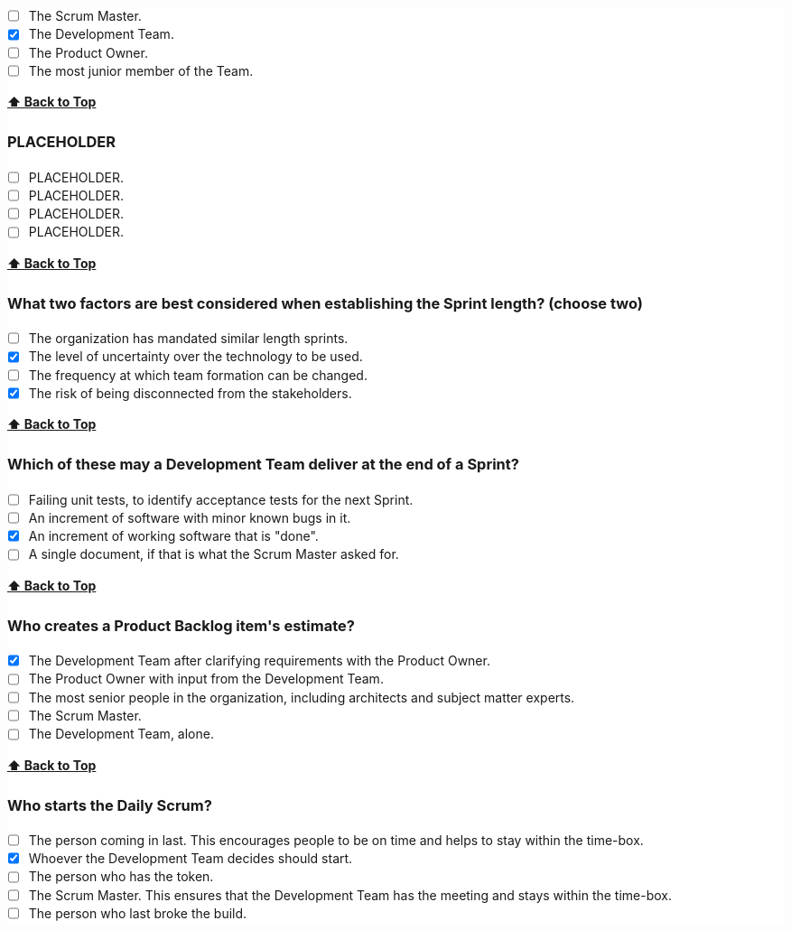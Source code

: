 -   [ ] The Scrum Master.
-   [x] The Development Team.
-   [ ] The Product Owner.
-   [ ] The most junior member of the Team.

**[⬆ Back to Top](#table-of-contents)**

### PLACEHOLDER

-   [ ] PLACEHOLDER.
-   [ ] PLACEHOLDER.
-   [ ] PLACEHOLDER.
-   [ ] PLACEHOLDER.

**[⬆ Back to Top](#table-of-contents)**

### What two factors are best considered when establishing the Sprint length? (choose two)

-   [ ] The organization has mandated similar length sprints.
-   [x] The level of uncertainty over the technology to be used.
-   [ ] The frequency at which team formation can be changed.
-   [x] The risk of being disconnected from the stakeholders.

**[⬆ Back to Top](#table-of-contents)**

### Which of these may a Development Team deliver at the end of a Sprint?

-   [ ] Failing unit tests, to identify acceptance tests for the next Sprint.
-   [ ] An increment of software with minor known bugs in it.
-   [x] An increment of working software that is "done".
-   [ ] A single document, if that is what the Scrum Master asked for.

**[⬆ Back to Top](#table-of-contents)**

### Who creates a Product Backlog item's estimate?

-   [x] The Development Team after clarifying requirements with the Product Owner.
-   [ ] The Product Owner with input from the Development Team.
-   [ ] The most senior people in the organization, including architects and subject matter experts.
-   [ ] The Scrum Master.
-   [ ] The Development Team, alone.

**[⬆ Back to Top](#table-of-contents)**

### Who starts the Daily Scrum?

-   [ ] The person coming in last. This encourages people to be on time and helps to stay within the time-box.
-   [x] Whoever the Development Team decides should start.
-   [ ] The person who has the token.
-   [ ] The Scrum Master. This ensures that the Development Team has the meeting and stays within the time-box.
-   [ ] The person who last broke the build.

